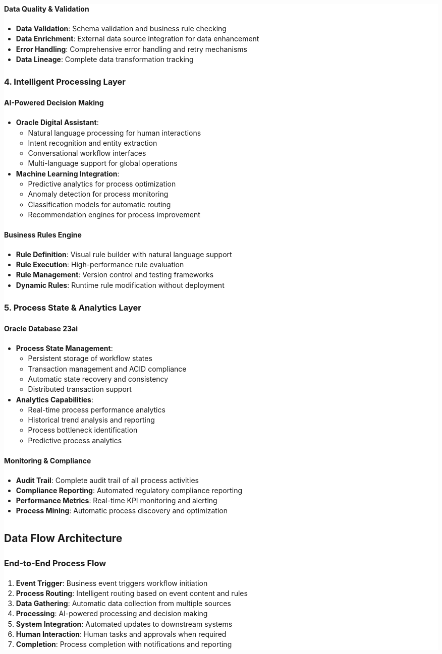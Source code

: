 #### Data Quality & Validation
- **Data Validation**: Schema validation and business rule checking
- **Data Enrichment**: External data source integration for data enhancement
- **Error Handling**: Comprehensive error handling and retry mechanisms
- **Data Lineage**: Complete data transformation tracking

### 4. Intelligent Processing Layer

#### AI-Powered Decision Making
- **Oracle Digital Assistant**:
  - Natural language processing for human interactions
  - Intent recognition and entity extraction
  - Conversational workflow interfaces
  - Multi-language support for global operations
- **Machine Learning Integration**:
  - Predictive analytics for process optimization
  - Anomaly detection for process monitoring
  - Classification models for automatic routing
  - Recommendation engines for process improvement

#### Business Rules Engine
- **Rule Definition**: Visual rule builder with natural language support
- **Rule Execution**: High-performance rule evaluation
- **Rule Management**: Version control and testing frameworks
- **Dynamic Rules**: Runtime rule modification without deployment

### 5. Process State & Analytics Layer

#### Oracle Database 23ai
- **Process State Management**:
  - Persistent storage of workflow states
  - Transaction management and ACID compliance
  - Automatic state recovery and consistency
  - Distributed transaction support
- **Analytics Capabilities**:
  - Real-time process performance analytics
  - Historical trend analysis and reporting
  - Process bottleneck identification
  - Predictive process analytics

#### Monitoring & Compliance
- **Audit Trail**: Complete audit trail of all process activities
- **Compliance Reporting**: Automated regulatory compliance reporting
- **Performance Metrics**: Real-time KPI monitoring and alerting
- **Process Mining**: Automatic process discovery and optimization

## Data Flow Architecture

### End-to-End Process Flow
1. **Event Trigger**: Business event triggers workflow initiation
2. **Process Routing**: Intelligent routing based on event content and rules
3. **Data Gathering**: Automatic data collection from multiple sources
4. **Processing**: AI-powered processing and decision making
5. **System Integration**: Automated updates to downstream systems
6. **Human Interaction**: Human tasks and approvals when required
7. **Completion**: Process completion with notifications and reporting
